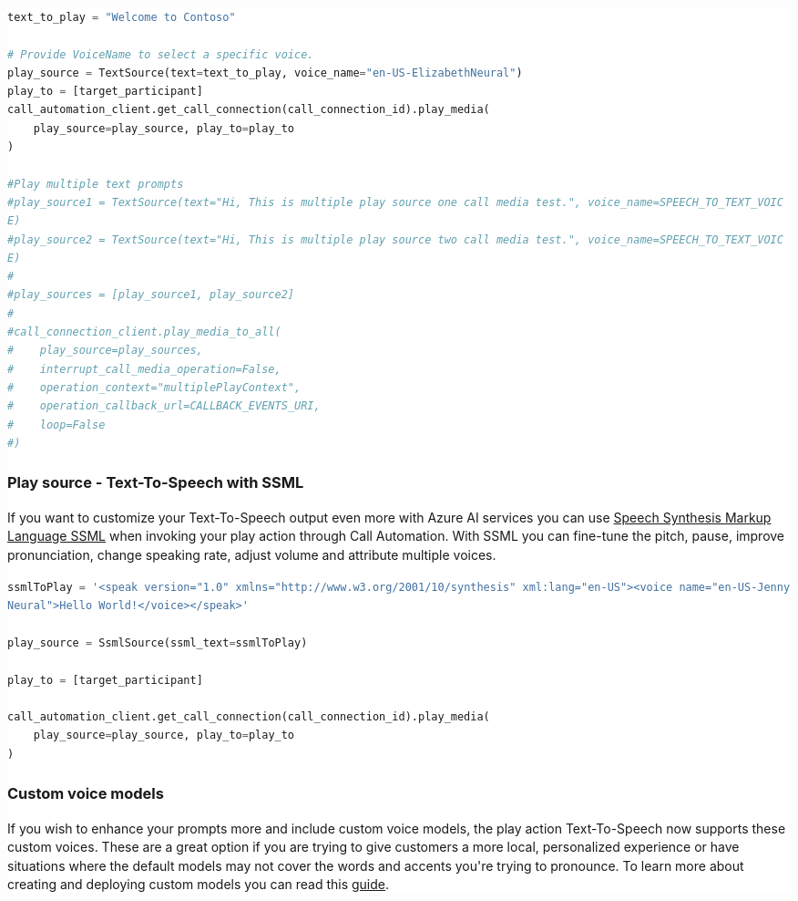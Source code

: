 ``` python
text_to_play = "Welcome to Contoso"

# Provide VoiceName to select a specific voice. 
play_source = TextSource(text=text_to_play, voice_name="en-US-ElizabethNeural")
play_to = [target_participant]
call_automation_client.get_call_connection(call_connection_id).play_media(
    play_source=play_source, play_to=play_to
)

#Play multiple text prompts
#play_source1 = TextSource(text="Hi, This is multiple play source one call media test.", voice_name=SPEECH_TO_TEXT_VOICE) 
#play_source2 = TextSource(text="Hi, This is multiple play source two call media test.", voice_name=SPEECH_TO_TEXT_VOICE)
#
#play_sources = [play_source1, play_source2]
#
#call_connection_client.play_media_to_all(
#    play_source=play_sources,
#    interrupt_call_media_operation=False,
#    operation_context="multiplePlayContext",
#    operation_callback_url=CALLBACK_EVENTS_URI,
#    loop=False
#)
```

### Play source - Text-To-Speech with SSML 

If you want to customize your Text-To-Speech output even more with Azure AI services you can use [Speech Synthesis Markup Language SSML](../../../../ai-services/Speech-Service/speech-synthesis-markup.md) when invoking your play action through Call Automation. With SSML you can fine-tune the pitch, pause, improve pronunciation, change speaking rate, adjust volume and attribute multiple voices.

``` python
ssmlToPlay = '<speak version="1.0" xmlns="http://www.w3.org/2001/10/synthesis" xml:lang="en-US"><voice name="en-US-JennyNeural">Hello World!</voice></speak>'

play_source = SsmlSource(ssml_text=ssmlToPlay)

play_to = [target_participant]

call_automation_client.get_call_connection(call_connection_id).play_media(
    play_source=play_source, play_to=play_to
)
```

### Custom voice models
If you wish to enhance your prompts more and include custom voice models, the play action Text-To-Speech now supports these custom voices. These are a great option if you are trying to give customers a more local, personalized experience or have situations where the default models may not cover the words and accents you're trying to pronounce. To learn more about creating and deploying custom models you can read this [guide](../../../../ai-services/speech-service/how-to-custom-voice.md).
